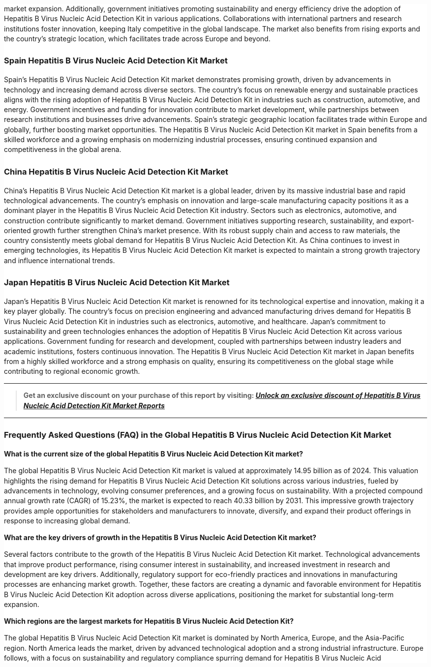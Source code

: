 market expansion. Additionally, government initiatives promoting sustainability and energy efficiency drive the adoption of Hepatitis B Virus Nucleic Acid Detection Kit in various applications. Collaborations with international partners and research institutions foster innovation, keeping Italy competitive in the global landscape. The market also benefits from rising exports and the country&rsquo;s strategic location, which facilitates trade across Europe and beyond.</p><h3>Spain Hepatitis B Virus Nucleic Acid Detection Kit Market</h3><p>Spain&rsquo;s Hepatitis B Virus Nucleic Acid Detection Kit market demonstrates promising growth, driven by advancements in technology and increasing demand across diverse sectors. The country&rsquo;s focus on renewable energy and sustainable practices aligns with the rising adoption of Hepatitis B Virus Nucleic Acid Detection Kit in industries such as construction, automotive, and energy. Government incentives and funding for innovation contribute to market development, while partnerships between research institutions and businesses drive advancements. Spain&rsquo;s strategic geographic location facilitates trade within Europe and globally, further boosting market opportunities. The Hepatitis B Virus Nucleic Acid Detection Kit market in Spain benefits from a skilled workforce and a growing emphasis on modernizing industrial processes, ensuring continued expansion and competitiveness in the global arena.</p><h3>China Hepatitis B Virus Nucleic Acid Detection Kit Market</h3><p>China&rsquo;s Hepatitis B Virus Nucleic Acid Detection Kit market is a global leader, driven by its massive industrial base and rapid technological advancements. The country&rsquo;s emphasis on innovation and large-scale manufacturing capacity positions it as a dominant player in the Hepatitis B Virus Nucleic Acid Detection Kit industry. Sectors such as electronics, automotive, and construction contribute significantly to market demand. Government initiatives supporting research, sustainability, and export-oriented growth further strengthen China&rsquo;s market presence. With its robust supply chain and access to raw materials, the country consistently meets global demand for Hepatitis B Virus Nucleic Acid Detection Kit. As China continues to invest in emerging technologies, its Hepatitis B Virus Nucleic Acid Detection Kit market is expected to maintain a strong growth trajectory and influence international trends.</p><h3>Japan Hepatitis B Virus Nucleic Acid Detection Kit Market</h3><p>Japan&rsquo;s Hepatitis B Virus Nucleic Acid Detection Kit market is renowned for its technological expertise and innovation, making it a key player globally. The country&rsquo;s focus on precision engineering and advanced manufacturing drives demand for Hepatitis B Virus Nucleic Acid Detection Kit in industries such as electronics, automotive, and healthcare. Japan&rsquo;s commitment to sustainability and green technologies enhances the adoption of Hepatitis B Virus Nucleic Acid Detection Kit across various applications. Government funding for research and development, coupled with partnerships between industry leaders and academic institutions, fosters continuous innovation. The Hepatitis B Virus Nucleic Acid Detection Kit market in Japan benefits from a highly skilled workforce and a strong emphasis on quality, ensuring its competitiveness on the global stage while contributing to regional economic growth.</p><hr /><blockquote><p><strong>Get an exclusive discount on your purchase of this report by visiting: <em><a href="://marketresearchpulse.com/ask-for-discount/139544?utm_source=Github&amp;utm_medium=029">Unlock an exclusive discount of Hepatitis B Virus Nucleic Acid Detection Kit Market Reports</a></em>&nbsp;</strong></p></blockquote><hr /><h3>Frequently Asked Questions (FAQ) in the Global Hepatitis B Virus Nucleic Acid Detection Kit Market</h3><p><strong>What is the current size of the global Hepatitis B Virus Nucleic Acid Detection Kit market?</strong></p><p>The global Hepatitis B Virus Nucleic Acid Detection Kit market is valued at approximately 14.95 billion as of 2024. This valuation highlights the rising demand for Hepatitis B Virus Nucleic Acid Detection Kit solutions across various industries, fueled by advancements in technology, evolving consumer preferences, and a growing focus on sustainability. With a projected compound annual growth rate (CAGR) of 15.23%, the market is expected to reach 40.33 billion by 2031. This impressive growth trajectory provides ample opportunities for stakeholders and manufacturers to innovate, diversify, and expand their product offerings in response to increasing global demand.</p><p><strong>What are the key drivers of growth in the Hepatitis B Virus Nucleic Acid Detection Kit market?</strong></p><p>Several factors contribute to the growth of the Hepatitis B Virus Nucleic Acid Detection Kit market. Technological advancements that improve product performance, rising consumer interest in sustainability, and increased investment in research and development are key drivers. Additionally, regulatory support for eco-friendly practices and innovations in manufacturing processes are enhancing market growth. Together, these factors are creating a dynamic and favorable environment for Hepatitis B Virus Nucleic Acid Detection Kit adoption across diverse applications, positioning the market for substantial long-term expansion.</p><p><strong>Which regions are the largest markets for Hepatitis B Virus Nucleic Acid Detection Kit?</strong></p><p>The global Hepatitis B Virus Nucleic Acid Detection Kit market is dominated by North America, Europe, and the Asia-Pacific region. North America leads the market, driven by advanced technological adoption and a strong industrial infrastructure. Europe follows, with a focus on sustainability and regulatory compliance spurring demand for Hepatitis B Virus Nucleic Acid
